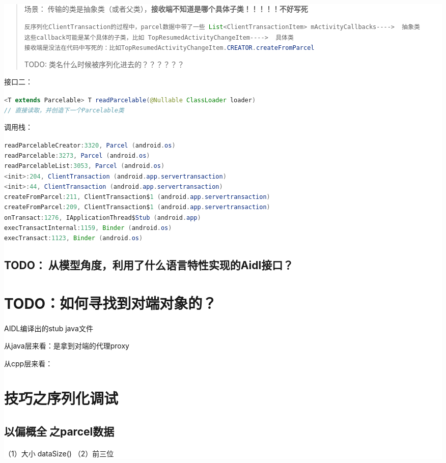 > 场景： 传输的类是抽象类（或者父类），**接收端不知道是哪个具体子类！！！！！不好写死**
>
> ```java
> 反序列化ClientTransaction的过程中，parcel数据中带了一些 List<ClientTransactionItem> mActivityCallbacks---->  抽象类
> 这些callback可能是某个具体的子类，比如 TopResumedActivityChangeItem---->  具体类
> 接收端是没法在代码中写死的：比如TopResumedActivityChangeItem.CREATOR.createFromParcel
> ```
>
> TODO: 类名什么时候被序列化进去的？？？？？？

接口二：

```java
<T extends Parcelable> T readParcelable(@Nullable ClassLoader loader)
// 直接读取，并创造下一个Parcelable类
```

调用栈：

```java
readParcelableCreator:3320, Parcel (android.os)
readParcelable:3273, Parcel (android.os)
readParcelableList:3053, Parcel (android.os)
<init>:204, ClientTransaction (android.app.servertransaction)
<init>:44, ClientTransaction (android.app.servertransaction)
createFromParcel:211, ClientTransaction$1 (android.app.servertransaction)
createFromParcel:209, ClientTransaction$1 (android.app.servertransaction)
onTransact:1276, IApplicationThread$Stub (android.app)
execTransactInternal:1159, Binder (android.os)
execTransact:1123, Binder (android.os)
```







## TODO： 从模型角度，利用了什么语言特性实现的Aidl接口？





# TODO：如何寻找到对端对象的？

AIDL编译出的stub  java文件

从java层来看：是拿到对端的代理proxy

从cpp层来看：





# 技巧之序列化调试

## 以偏概全 之parcel数据

（1）大小  dataSize() （2）前三位

